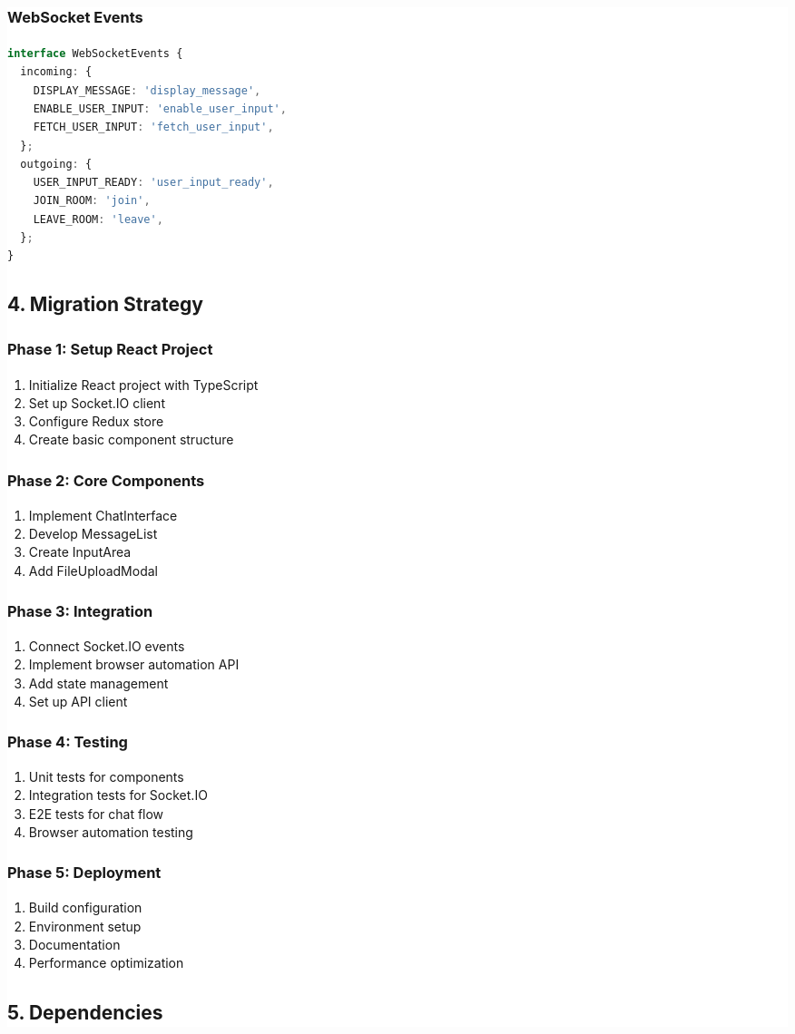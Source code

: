 ### WebSocket Events
```typescript
interface WebSocketEvents {
  incoming: {
    DISPLAY_MESSAGE: 'display_message',
    ENABLE_USER_INPUT: 'enable_user_input',
    FETCH_USER_INPUT: 'fetch_user_input',
  };
  outgoing: {
    USER_INPUT_READY: 'user_input_ready',
    JOIN_ROOM: 'join',
    LEAVE_ROOM: 'leave',
  };
}
```

## 4. Migration Strategy

### Phase 1: Setup React Project
1. Initialize React project with TypeScript
2. Set up Socket.IO client
3. Configure Redux store
4. Create basic component structure

### Phase 2: Core Components
1. Implement ChatInterface
2. Develop MessageList
3. Create InputArea
4. Add FileUploadModal

### Phase 3: Integration
1. Connect Socket.IO events
2. Implement browser automation API
3. Add state management
4. Set up API client

### Phase 4: Testing
1. Unit tests for components
2. Integration tests for Socket.IO
3. E2E tests for chat flow
4. Browser automation testing

### Phase 5: Deployment
1. Build configuration
2. Environment setup
3. Documentation
4. Performance optimization

## 5. Dependencies
